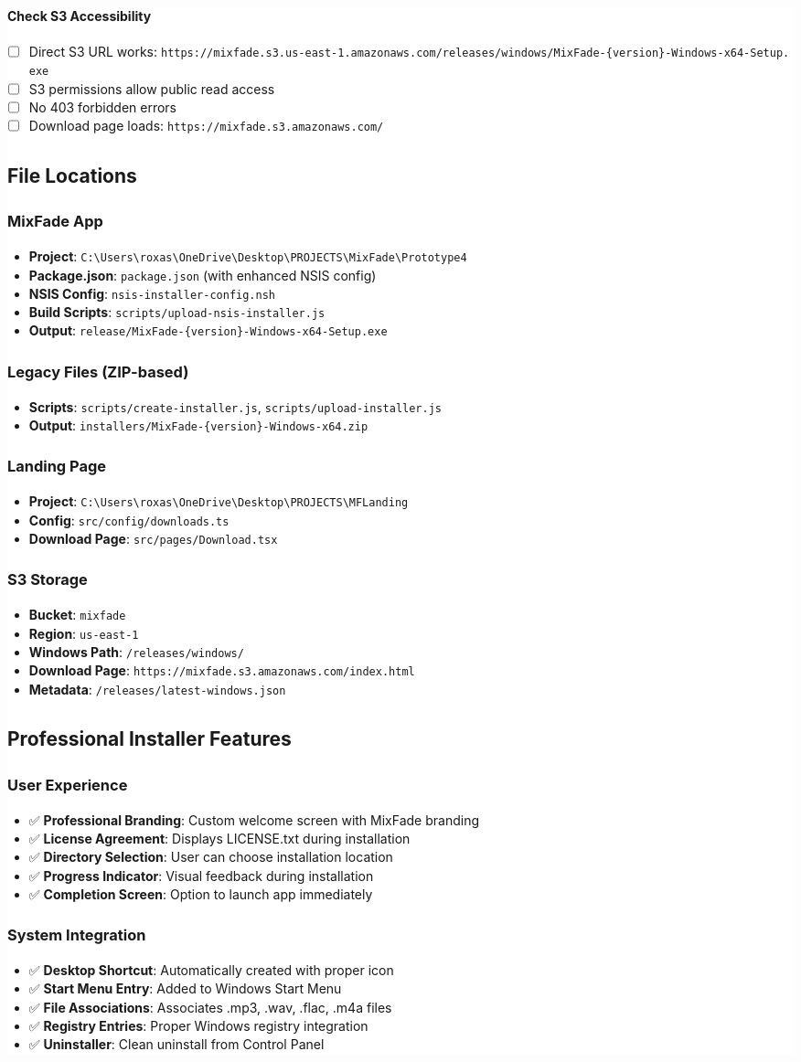 #### Check S3 Accessibility
- [ ] Direct S3 URL works: `https://mixfade.s3.us-east-1.amazonaws.com/releases/windows/MixFade-{version}-Windows-x64-Setup.exe`
- [ ] S3 permissions allow public read access
- [ ] No 403 forbidden errors
- [ ] Download page loads: `https://mixfade.s3.amazonaws.com/`

## File Locations

### MixFade App
- **Project**: `C:\Users\roxas\OneDrive\Desktop\PROJECTS\MixFade\Prototype4`
- **Package.json**: `package.json` (with enhanced NSIS config)
- **NSIS Config**: `nsis-installer-config.nsh`
- **Build Scripts**: `scripts/upload-nsis-installer.js`
- **Output**: `release/MixFade-{version}-Windows-x64-Setup.exe`

### Legacy Files (ZIP-based)
- **Scripts**: `scripts/create-installer.js`, `scripts/upload-installer.js`
- **Output**: `installers/MixFade-{version}-Windows-x64.zip`

### Landing Page
- **Project**: `C:\Users\roxas\OneDrive\Desktop\PROJECTS\MFLanding`
- **Config**: `src/config/downloads.ts`
- **Download Page**: `src/pages/Download.tsx`

### S3 Storage
- **Bucket**: `mixfade`
- **Region**: `us-east-1`
- **Windows Path**: `/releases/windows/`
- **Download Page**: `https://mixfade.s3.amazonaws.com/index.html`
- **Metadata**: `/releases/latest-windows.json`

## Professional Installer Features

### User Experience
- ✅ **Professional Branding**: Custom welcome screen with MixFade branding
- ✅ **License Agreement**: Displays LICENSE.txt during installation
- ✅ **Directory Selection**: User can choose installation location
- ✅ **Progress Indicator**: Visual feedback during installation
- ✅ **Completion Screen**: Option to launch app immediately

### System Integration
- ✅ **Desktop Shortcut**: Automatically created with proper icon
- ✅ **Start Menu Entry**: Added to Windows Start Menu
- ✅ **File Associations**: Associates .mp3, .wav, .flac, .m4a files
- ✅ **Registry Entries**: Proper Windows registry integration
- ✅ **Uninstaller**: Clean uninstall from Control Panel
